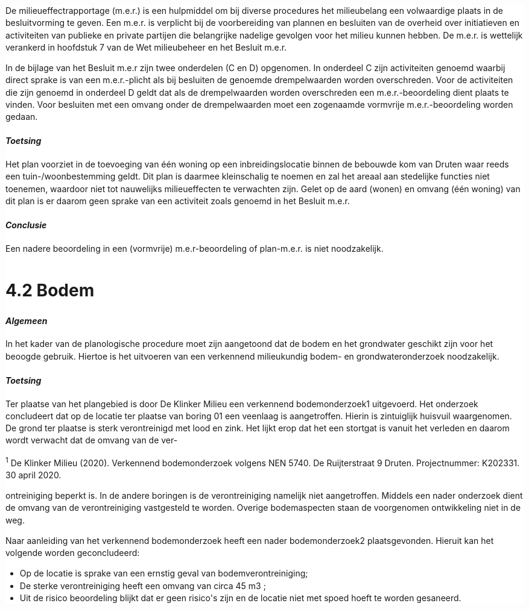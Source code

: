 De milieueffectrapportage (m.e.r.) is een hulpmiddel om bij diverse procedures het milieubelang een volwaardige plaats in de besluitvorming te geven. Een m.e.r. is verplicht bij de voorbereiding van plannen en besluiten van de overheid over initiatieven en activiteiten van publieke en private partijen die belangrijke nadelige gevolgen voor het milieu kunnen hebben. De m.e.r. is wettelijk verankerd in hoofdstuk 7 van de Wet milieubeheer en het Besluit m.e.r.

In de bijlage van het Besluit m.e.r zijn twee onderdelen (C en D) opgenomen. In onderdeel C zijn activiteiten genoemd waarbij direct sprake is van een m.e.r.-plicht als bij besluiten de genoemde drempelwaarden worden overschreden. Voor de activiteiten die zijn genoemd in onderdeel D geldt dat als de drempelwaarden worden overschreden een m.e.r.-beoordeling dient plaats te vinden. Voor besluiten met een omvang onder de drempelwaarden moet een zogenaamde vormvrije m.e.r.-beoordeling worden gedaan.

#### *Toetsing*

Het plan voorziet in de toevoeging van één woning op een inbreidingslocatie binnen de bebouwde kom van Druten waar reeds een tuin-/woonbestemming geldt. Dit plan is daarmee kleinschalig te noemen en zal het areaal aan stedelijke functies niet toenemen, waardoor niet tot nauwelijks milieueffecten te verwachten zijn. Gelet op de aard (wonen) en omvang (één woning) van dit plan is er daarom geen sprake van een activiteit zoals genoemd in het Besluit m.e.r.

#### *Conclusie*

Een nadere beoordeling in een (vormvrije) m.e.r-beoordeling of plan-m.e.r. is niet noodzakelijk.

# **4.2 Bodem**

#### *Algemeen*

In het kader van de planologische procedure moet zijn aangetoond dat de bodem en het grondwater geschikt zijn voor het beoogde gebruik. Hiertoe is het uitvoeren van een verkennend milieukundig bodem- en grondwateronderzoek noodzakelijk.

#### *Toetsing*

Ter plaatse van het plangebied is door De Klinker Milieu een verkennend bodemonderzoek1 uitgevoerd. Het onderzoek concludeert dat op de locatie ter plaatse van boring 01 een veenlaag is aangetroffen. Hierin is zintuiglijk huisvuil waargenomen. De grond ter plaatse is sterk verontreinigd met lood en zink. Het lijkt erop dat het een stortgat is vanuit het verleden en daarom wordt verwacht dat de omvang van de ver-

<sup>1</sup> De Klinker Milieu (2020). Verkennend bodemonderzoek volgens NEN 5740. De Ruijterstraat 9 Druten. Projectnummer: K202331. 30 april 2020.

ontreiniging beperkt is. In de andere boringen is de verontreiniging namelijk niet aangetroffen. Middels een nader onderzoek dient de omvang van de verontreiniging vastgesteld te worden. Overige bodemaspecten staan de voorgenomen ontwikkeling niet in de weg.

Naar aanleiding van het verkennend bodemonderzoek heeft een nader bodemonderzoek2 plaatsgevonden. Hieruit kan het volgende worden geconcludeerd:

- Op de locatie is sprake van een ernstig geval van bodemverontreiniging;
- De sterke verontreiniging heeft een omvang van circa 45 m3 ;
- Uit de risico beoordeling blijkt dat er geen risico's zijn en de locatie niet met spoed hoeft te worden gesaneerd.
